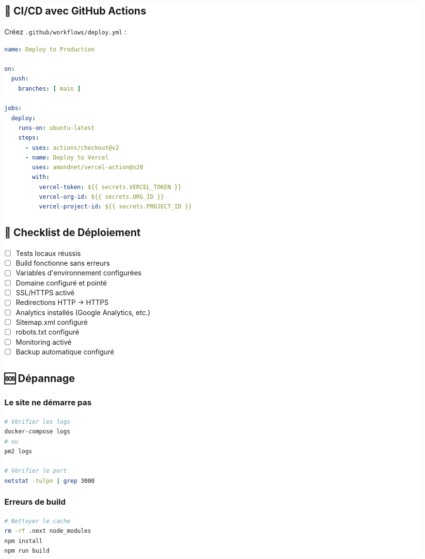 ## 🔄 CI/CD avec GitHub Actions

Créez `.github/workflows/deploy.yml` :
```yaml
name: Deploy to Production

on:
  push:
    branches: [ main ]

jobs:
  deploy:
    runs-on: ubuntu-latest
    steps:
      - uses: actions/checkout@v2
      - name: Deploy to Vercel
        uses: amondnet/vercel-action@v20
        with:
          vercel-token: ${{ secrets.VERCEL_TOKEN }}
          vercel-org-id: ${{ secrets.ORG_ID }}
          vercel-project-id: ${{ secrets.PROJECT_ID }}
```

## 📝 Checklist de Déploiement

- [ ] Tests locaux réussis
- [ ] Build fonctionne sans erreurs
- [ ] Variables d'environnement configurées
- [ ] Domaine configuré et pointé
- [ ] SSL/HTTPS activé
- [ ] Redirections HTTP → HTTPS
- [ ] Analytics installés (Google Analytics, etc.)
- [ ] Sitemap.xml configuré
- [ ] robots.txt configuré
- [ ] Monitoring activé
- [ ] Backup automatique configuré

## 🆘 Dépannage

### Le site ne démarre pas
```bash
# Vérifier les logs
docker-compose logs
# ou
pm2 logs

# Vérifier le port
netstat -tulpn | grep 3000
```

### Erreurs de build
```bash
# Nettoyer le cache
rm -rf .next node_modules
npm install
npm run build
```
